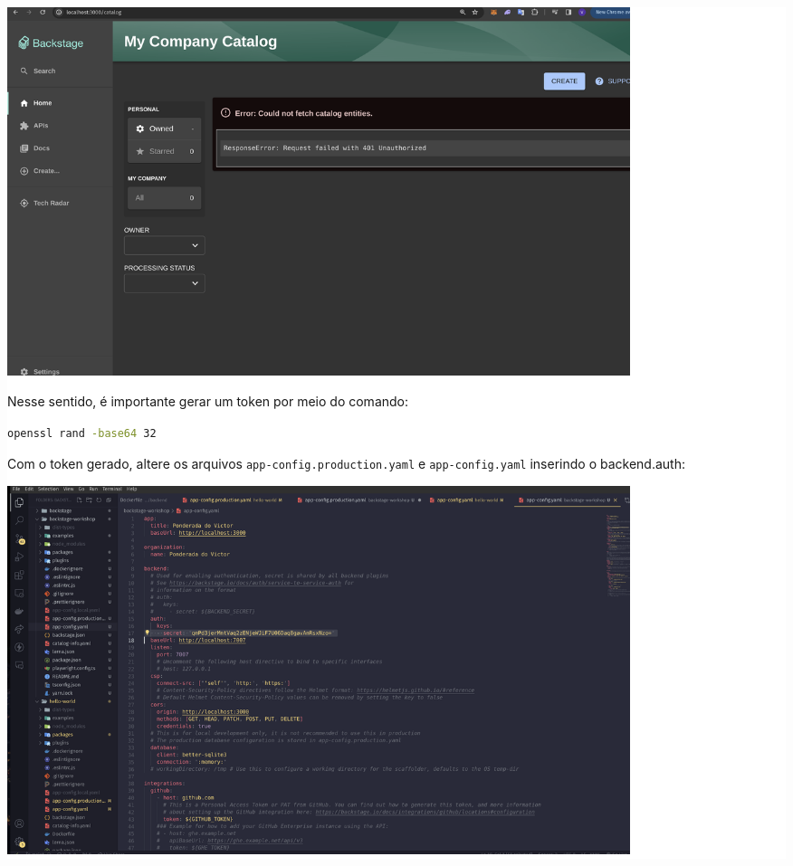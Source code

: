 <img src="assets/3.png" width="80%">

Nesse sentido, é importante gerar um token por meio do comando:
```bash
openssl rand -base64 32
```

Com o token gerado, altere os arquivos `app-config.production.yaml` e `app-config.yaml` inserindo o backend.auth:

<img src="assets/4.png" width="80%">